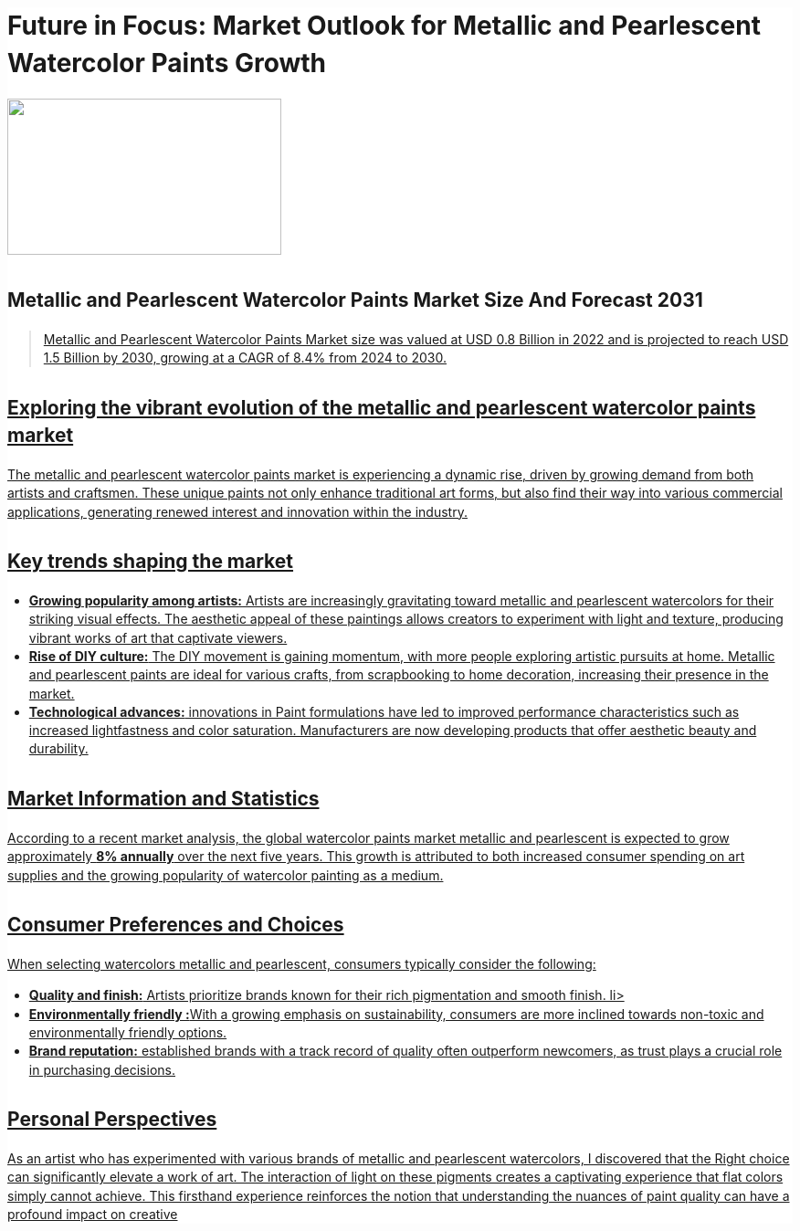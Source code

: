 <h1>Future in Focus: Market Outlook for Metallic and Pearlescent Watercolor Paints Growth</h1><img src="https://ffe5etoiles.com/wp-content/uploads/2025/01/MST7-300x171.png" alt="" width="300" height="171" class="aligncenter size-medium wp-image-105565" /><h2>Metallic and Pearlescent Watercolor Paints Market Size And Forecast 2031</h2><blockquote><p><p><a href="https://www.verifiedmarketreports.com/download-sample/?rid=426080&utm_source=Github&utm_medium=362" target="_blank">Metallic and Pearlescent Watercolor Paints Market size was valued at USD 0.8 Billion in 2022 and is projected to reach USD 1.5 Billion by 2030, growing at a CAGR of 8.4% from 2024 to 2030.</strong></span></p></p></blockquote><h2>Exploring the vibrant evolution of the metallic and pearlescent watercolor paints market</h2><p>The metallic and pearlescent watercolor paints market is experiencing a dynamic rise, driven by growing demand from both artists and craftsmen. These unique paints not only enhance traditional art forms, but also find their way into various commercial applications, generating renewed interest and innovation within the industry.</p><h2>Key trends shaping the market</h2><ul><li ><strong>Growing popularity among artists:</strong> Artists are increasingly gravitating toward metallic and pearlescent watercolors for their striking visual effects. The aesthetic appeal of these paintings allows creators to experiment with light and texture, producing vibrant works of art that captivate viewers.</li><li><strong>Rise of DIY culture:</strong> The DIY movement is gaining momentum, with more people exploring artistic pursuits at home. Metallic and pearlescent paints are ideal for various crafts, from scrapbooking to home decoration, increasing their presence in the market.</li><li><strong>Technological advances:</strong> innovations in Paint formulations have led to improved performance characteristics such as increased lightfastness and color saturation. Manufacturers are now developing products that offer aesthetic beauty and durability.</li></ul><h2>Market Information and Statistics</h2><p>According to a recent market analysis, the global watercolor paints market metallic and pearlescent is expected to grow approximately <strong>8% annually</strong> over the next five years. This growth is attributed to both increased consumer spending on art supplies and the growing popularity of watercolor painting as a medium.</p><h2>Consumer Preferences and Choices</h2><p>When selecting watercolors metallic and pearlescent, consumers typically consider the following:</p><ul><li><strong>Quality and finish:</strong> Artists prioritize brands known for their rich pigmentation and smooth finish.</strong> li><li><strong>Environmentally friendly :</strong>With a growing emphasis on sustainability, consumers are more inclined towards non-toxic and environmentally friendly options.</li><li><strong>Brand reputation:</strong> established brands with a track record of quality often outperform newcomers, as trust plays a crucial role in purchasing decisions.</li></ul><h2>Personal Perspectives</h2><p>As an artist who has experimented with various brands of metallic and pearlescent watercolors, I discovered that the Right choice can significantly elevate a work of art. The interaction of light on these pigments creates a captivating experience that flat colors simply cannot achieve. This firsthand experience reinforces the notion that understanding the nuances of paint quality can have a profound impact on creative